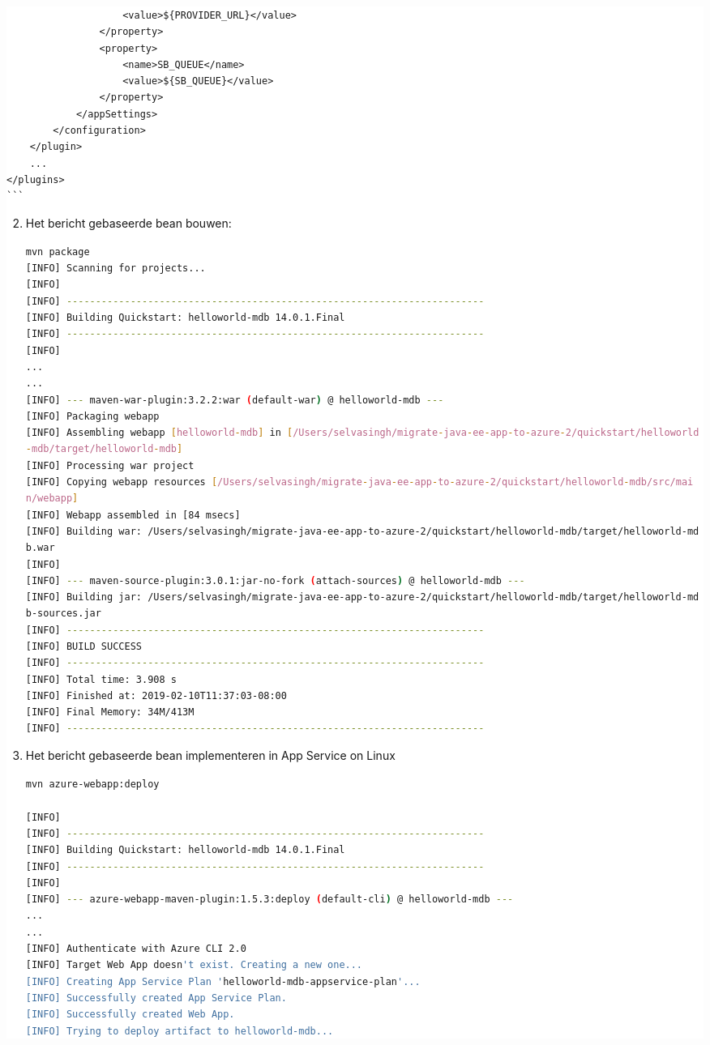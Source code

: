                         <value>${PROVIDER_URL}</value>
                    </property>
                    <property>
                        <name>SB_QUEUE</name>
                        <value>${SB_QUEUE}</value>
                    </property>
                </appSettings>
            </configuration>
        </plugin>
        ...
    </plugins>
    ```
2. Het bericht gebaseerde bean bouwen:

    ```bash
    mvn package
    [INFO] Scanning for projects...
    [INFO] 
    [INFO] ------------------------------------------------------------------------
    [INFO] Building Quickstart: helloworld-mdb 14.0.1.Final
    [INFO] ------------------------------------------------------------------------
    [INFO] 
    ...
    ...
    [INFO] --- maven-war-plugin:3.2.2:war (default-war) @ helloworld-mdb ---
    [INFO] Packaging webapp
    [INFO] Assembling webapp [helloworld-mdb] in [/Users/selvasingh/migrate-java-ee-app-to-azure-2/quickstart/helloworld-mdb/target/helloworld-mdb]
    [INFO] Processing war project
    [INFO] Copying webapp resources [/Users/selvasingh/migrate-java-ee-app-to-azure-2/quickstart/helloworld-mdb/src/main/webapp]
    [INFO] Webapp assembled in [84 msecs]
    [INFO] Building war: /Users/selvasingh/migrate-java-ee-app-to-azure-2/quickstart/helloworld-mdb/target/helloworld-mdb.war
    [INFO] 
    [INFO] --- maven-source-plugin:3.0.1:jar-no-fork (attach-sources) @ helloworld-mdb ---
    [INFO] Building jar: /Users/selvasingh/migrate-java-ee-app-to-azure-2/quickstart/helloworld-mdb/target/helloworld-mdb-sources.jar
    [INFO] ------------------------------------------------------------------------
    [INFO] BUILD SUCCESS
    [INFO] ------------------------------------------------------------------------
    [INFO] Total time: 3.908 s
    [INFO] Finished at: 2019-02-10T11:37:03-08:00
    [INFO] Final Memory: 34M/413M
    [INFO] ------------------------------------------------------------------------
    ```
3. Het bericht gebaseerde bean implementeren in App Service on Linux
    
    ```bash
    mvn azure-webapp:deploy

    [INFO] 
    [INFO] ------------------------------------------------------------------------
    [INFO] Building Quickstart: helloworld-mdb 14.0.1.Final
    [INFO] ------------------------------------------------------------------------
    [INFO] 
    [INFO] --- azure-webapp-maven-plugin:1.5.3:deploy (default-cli) @ helloworld-mdb ---
    ...
    ...
    [INFO] Authenticate with Azure CLI 2.0
    [INFO] Target Web App doesn't exist. Creating a new one...
    [INFO] Creating App Service Plan 'helloworld-mdb-appservice-plan'...
    [INFO] Successfully created App Service Plan.
    [INFO] Successfully created Web App.
    [INFO] Trying to deploy artifact to helloworld-mdb...